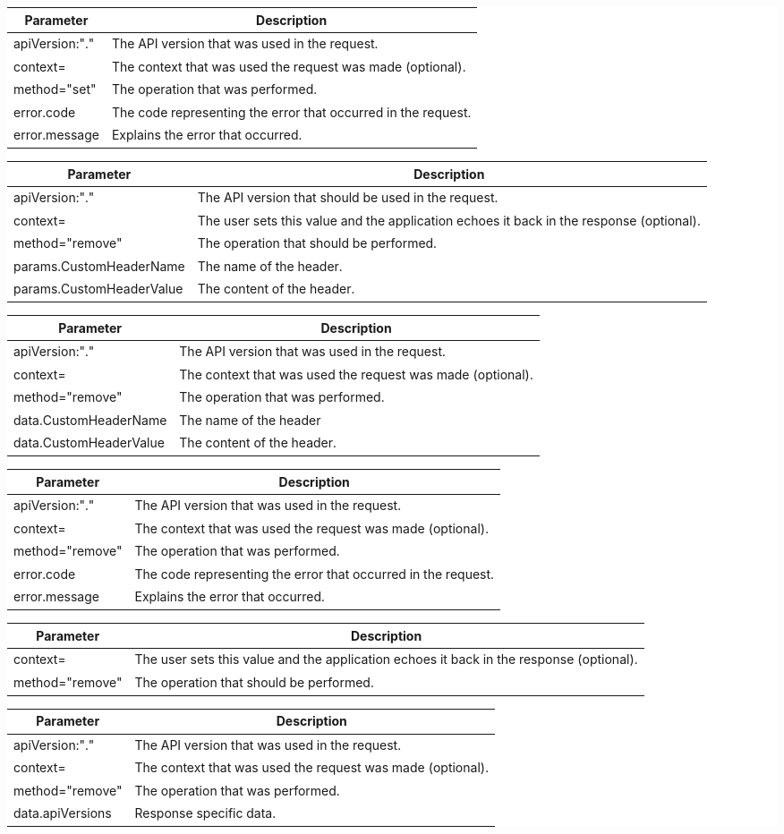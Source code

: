 | Parameter | Description |
| --- | --- |
| apiVersion:"<Major>.<Minor>" | The API version that was used in the request. |
| context=<string> | The context that was used the request was made (optional). |
| method="set" | The operation that was performed. |
| error.code | The code representing the error that occurred in the request. |
| error.message | Explains the error that occurred. |

| Parameter | Description |
| --- | --- |
| apiVersion:"<Major>.<Minor>" | The API version that should be used in the request. |
| context=<string> | The user sets this value and the application echoes it back in the response (optional). |
| method="remove" | The operation that should be performed. |
| params.CustomHeaderName | The name of the header. |
| params.CustomHeaderValue | The content of the header. |

| Parameter | Description |
| --- | --- |
| apiVersion:"<Major>.<Minor>" | The API version that was used in the request. |
| context=<string> | The context that was used the request was made (optional). |
| method="remove" | The operation that was performed. |
| data.CustomHeaderName | The name of the header |
| data.CustomHeaderValue | The content of the header. |

| Parameter | Description |
| --- | --- |
| apiVersion:"<Major>.<Minor>" | The API version that was used in the request. |
| context=<string> | The context that was used the request was made (optional). |
| method="remove" | The operation that was performed. |
| error.code | The code representing the error that occurred in the request. |
| error.message | Explains the error that occurred. |

| Parameter | Description |
| --- | --- |
| context=<string> | The user sets this value and the application echoes it back in the response (optional). |
| method="remove" | The operation that should be performed. |

| Parameter | Description |
| --- | --- |
| apiVersion:"<Major>.<Minor>" | The API version that was used in the request. |
| context=<string> | The context that was used the request was made (optional). |
| method="remove" | The operation that was performed. |
| data.apiVersions | Response specific data. |
